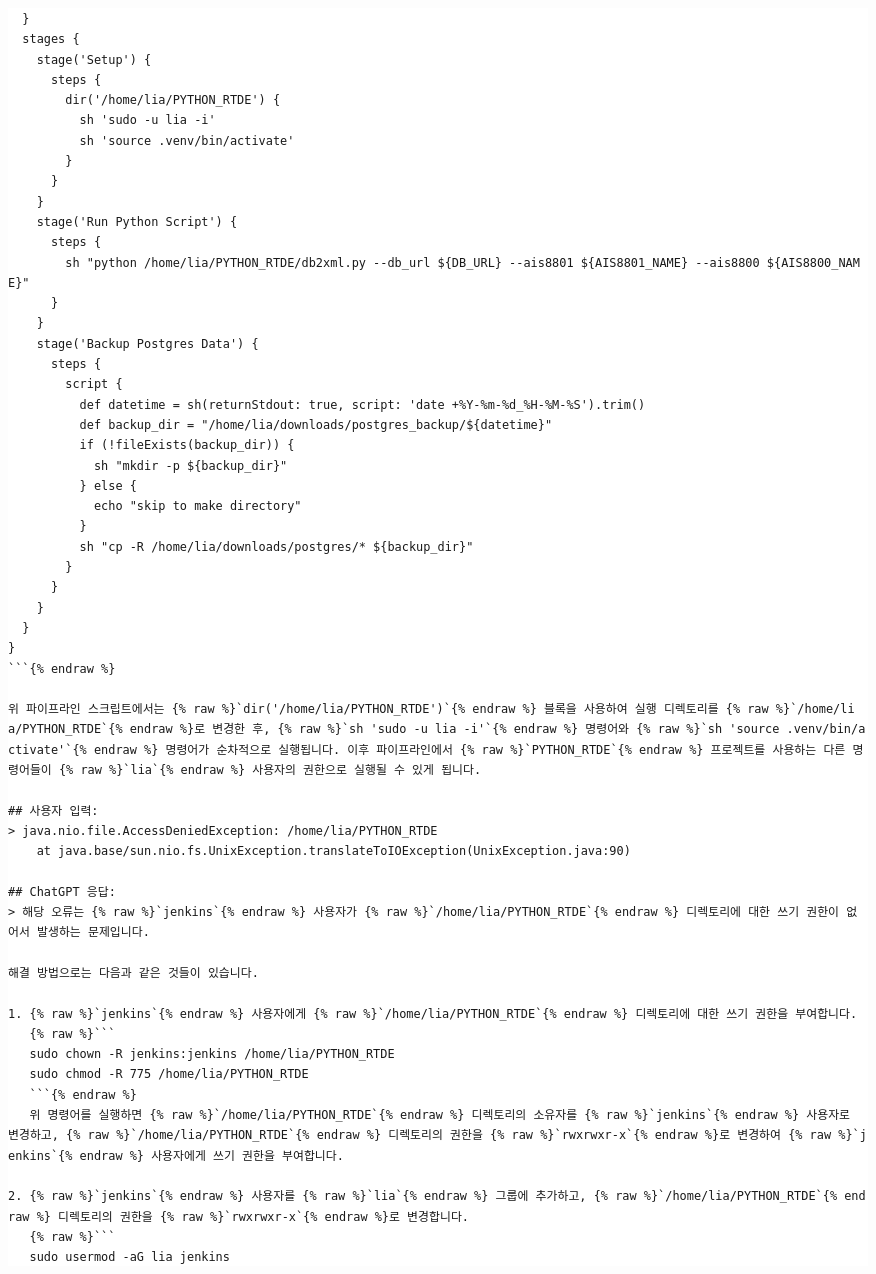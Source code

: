 ```{% endraw %}
  }
  stages {
    stage('Setup') {
      steps {
        dir('/home/lia/PYTHON_RTDE') {
          sh 'sudo -u lia -i'
          sh 'source .venv/bin/activate'
        }
      }
    }
    stage('Run Python Script') {
      steps {
        sh "python /home/lia/PYTHON_RTDE/db2xml.py --db_url ${DB_URL} --ais8801 ${AIS8801_NAME} --ais8800 ${AIS8800_NAME}"
      }
    }
    stage('Backup Postgres Data') {
      steps {
        script {
          def datetime = sh(returnStdout: true, script: 'date +%Y-%m-%d_%H-%M-%S').trim()
          def backup_dir = "/home/lia/downloads/postgres_backup/${datetime}"
          if (!fileExists(backup_dir)) {
            sh "mkdir -p ${backup_dir}"
          } else {
            echo "skip to make directory"
          }
          sh "cp -R /home/lia/downloads/postgres/* ${backup_dir}"
        }
      }
    }
  }
}
```{% endraw %}

위 파이프라인 스크립트에서는 {% raw %}`dir('/home/lia/PYTHON_RTDE')`{% endraw %} 블록을 사용하여 실행 디렉토리를 {% raw %}`/home/lia/PYTHON_RTDE`{% endraw %}로 변경한 후, {% raw %}`sh 'sudo -u lia -i'`{% endraw %} 명령어와 {% raw %}`sh 'source .venv/bin/activate'`{% endraw %} 명령어가 순차적으로 실행됩니다. 이후 파이프라인에서 {% raw %}`PYTHON_RTDE`{% endraw %} 프로젝트를 사용하는 다른 명령어들이 {% raw %}`lia`{% endraw %} 사용자의 권한으로 실행될 수 있게 됩니다.

## 사용자 입력:
> java.nio.file.AccessDeniedException: /home/lia/PYTHON_RTDE
	at java.base/sun.nio.fs.UnixException.translateToIOException(UnixException.java:90)

## ChatGPT 응답:
> 해당 오류는 {% raw %}`jenkins`{% endraw %} 사용자가 {% raw %}`/home/lia/PYTHON_RTDE`{% endraw %} 디렉토리에 대한 쓰기 권한이 없어서 발생하는 문제입니다. 

해결 방법으로는 다음과 같은 것들이 있습니다.

1. {% raw %}`jenkins`{% endraw %} 사용자에게 {% raw %}`/home/lia/PYTHON_RTDE`{% endraw %} 디렉토리에 대한 쓰기 권한을 부여합니다.
   {% raw %}```
   sudo chown -R jenkins:jenkins /home/lia/PYTHON_RTDE
   sudo chmod -R 775 /home/lia/PYTHON_RTDE
   ```{% endraw %}
   위 명령어를 실행하면 {% raw %}`/home/lia/PYTHON_RTDE`{% endraw %} 디렉토리의 소유자를 {% raw %}`jenkins`{% endraw %} 사용자로 변경하고, {% raw %}`/home/lia/PYTHON_RTDE`{% endraw %} 디렉토리의 권한을 {% raw %}`rwxrwxr-x`{% endraw %}로 변경하여 {% raw %}`jenkins`{% endraw %} 사용자에게 쓰기 권한을 부여합니다.
   
2. {% raw %}`jenkins`{% endraw %} 사용자를 {% raw %}`lia`{% endraw %} 그룹에 추가하고, {% raw %}`/home/lia/PYTHON_RTDE`{% endraw %} 디렉토리의 권한을 {% raw %}`rwxrwxr-x`{% endraw %}로 변경합니다.
   {% raw %}```
   sudo usermod -aG lia jenkins
```